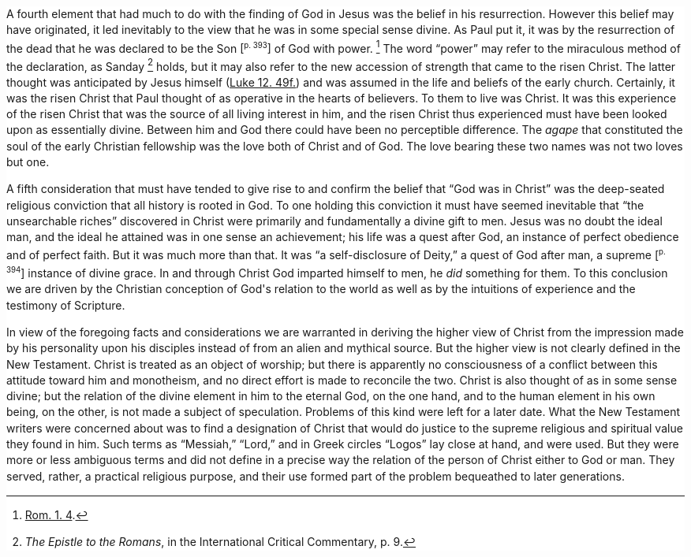 A fourth element that had much to do with the finding of God in Jesus was the belief in his resurrection. However this belief may have originated, it led inevitably to the view that he was in some special sense divine. As Paul put it, it was by the resurrection of the dead that he was declared to be the Son <span id="p393">[<sup><small>p. 393</small></sup>]</span> of God with power. [^26] The word “power” may refer to the miraculous method of the declaration, as Sanday [^27] holds, but it may also refer to the new accession of strength that came to the risen Christ. The latter thought was anticipated by Jesus himself ([Luke 12. 49f.](/en/Bible/Luke/12#v49)) and was assumed in the life and beliefs of the early church. Certainly, it was the risen Christ that Paul thought of as operative in the hearts of believers. To them to live was Christ. It was this experience of the risen Christ that was the source of all living interest in him, and the risen Christ thus experienced must have been looked upon as essentially divine. Between him and God there could have been no perceptible difference. The _agape_ that constituted the soul of the early Christian fellowship was the love both of Christ and of God. The love bearing these two names was not two loves but one. 

A fifth consideration that must have tended to give rise to and confirm the belief that “God was in Christ” was the deep-seated religious conviction that all history is rooted in God. To one holding this conviction it must have seemed inevitable that “the unsearchable riches” discovered in Christ were primarily and fundamentally a divine gift to men. Jesus was no doubt the ideal man, and the ideal he attained was in one sense an achievement; his life was a quest after God, an instance of perfect obedience and of perfect faith. But it was much more than that. It was “a self-disclosure of Deity,” a quest of God after man, a supreme <span id="p394">[<sup><small>p. 394</small></sup>]</span> instance of divine grace. In and through Christ God imparted himself to men, he _did_ something for them. To this conclusion we are driven by the Christian conception of God's relation to the world as well as by the intuitions of experience and the testimony of Scripture. 

In view of the foregoing facts and considerations we are warranted in deriving the higher view of Christ from the impression made by his personality upon his disciples instead of from an alien and mythical source. But the higher view is not clearly defined in the New Testament. Christ is treated as an object of worship; but there is apparently no consciousness of a conflict between this attitude toward him and monotheism, and no direct effort is made to reconcile the two. Christ is also thought of as in some sense divine; but the relation of the divine element in him to the eternal God, on the one hand, and to the human element in his own being, on the other, is not made a subject of speculation. Problems of this kind were left for a later date. What the New Testament writers were concerned about was to find a designation of Christ that would do justice to the supreme religious and spiritual value they found in him. Such terms as “Messiah,” “Lord,” and in Greek circles “Logos” lay close at hand, and were used. But they were more or less ambiguous terms and did not define in a precise way the relation of the person of Christ either to God or man. They served, rather, a practical religious purpose, and their use formed part of the problem bequeathed to later generations. 


[^1]: George F. Moore, _History of Religions_, I, p. 345. 
[^2]: Vater, _Sohn und Geist unter den Jieiligen Dreiheiten und vor der religidsen Denkweise der Gegenioart_, 1909. 
[^3]: Ditlef Nielsen, _Der dreieinige Gott in religionsnistorischer Beleuchtung_, 1922. 
[^4]: Hermann Usener, _Dreiheit_, 1903. 
[^5]: Leop. v. Schroder, _Beitrage zur Weiterentwicklung der Christlichen Religion_ (1905), pp. 1-39; _Arische Religion_ (1914), I, pp. 48-138. 
[^6]: _Wesen und Wahrheit des Christentums_, pp. 419-34. 
[^7]: _Systematic Theology_, I, p. 125. 
[^8]: _Adversus Eunomium_, I, p. 12. 
[^9]: _De Fide Orthodoxa_, I, pp. 2, 4. 
[^10]: [Mark 10. 18](/en/Bible/Mark/10#v18). 
[^11]: Georg Wobbermin, _Systematische Theologie_, III, pp. 77-80.
[^12]: _Systematische Theologie_, III, pp. 175ff. 
[^13]: Ibid., pp. 179f 
[^14]: Ibid., p. 238. 
[^15]: Ibid., pp. 156, 241ff., 389. 
[^16]: Ibid., pp. 414f. 
[^17]: For example, [Matt. 28. 19](/en/Bible/Matthew/28#v19); [John 14. 16f., 26](/en/Bible/John/14#v16); [15. 26](/en/Bible/John/15#v26); [16. 7-13](/en/Bible/John/16#v7); [2 Thess. 2. 13f.](/en/Bible/2_Thessalonians/2#v13); [1 Thess. 5. 9f.](/en/Bible/1_Thessalonians/5#v9); [1 Pet. 1. If.](/en/Bible/1_Peter/1#v1); [Jude 20f.](/en/Bible/Jude/1#v20); [Eph. 2. 18](/en/Bible/Ephesians/2#v18). 
[^18]: For example, [1 John 1. 3](/en/Bible/1_John/1#v3); [2. 22](/en/Bible/1_John/2#v22); [3. 23L](/en/Bible/1_John/3#v23); [Col. 3. 4](/en/Bible/Colossians/3#v4); [Mark 8. 38](/en/Bible/Mark/8#v38); [Matt. 16. 27](/en/Bible/Matthew/16#v27); [Luke 9. 26](/en/Bible/Luke/9#v26). 
[^19]: Quoted by W. G. T. Shedd, _Dogmatic Theology_, I, p. 250, from _Sermon_ XLIII. 
[^20]: Note the following statement by Basil: “In delivering the formula of the Father, the Son, and the Holy Spirit, our Lord did not connect the gift with number. He did not say, into First, Second and Third/ nor yet into One, Two and Three, but he gave us the boon of the knowledge of faith which leads to salvation, by means of holy names” (_De Spiritu Sancto_, 44).
[^21]: For example, Arthur Drews, _The Christ Myth_. 
[^22]: _The Idea of the Holy_, pp. 162f . 
[^23]: W. Bousset, _Jesus_, p. 179. 
[^24]: _The Place of Jesus Christ in Modern Christianity_, p. 119. 
[^25]: [1 John 4. 12](/en/Bible/1_John/4#v12); [John 1. 18](/en/Bible/John/1#v18). 
[^26]: [Rom. 1. 4](/en/Bible/Romans/1#v4). 
[^27]: _The Epistle to the Romans_, in the International Critical Commentary, p. 9. 
[^28]: [Phil. 2. 5-11](/en/Bible/Philippians/2#v5); [2 Cor. 8. 9](/en/Bible/2_Corinthians/8#v9). 
[^29]: H. T. _Andrews in The Lord of Life_, p. 108. 
[^30]: Cf. W. A. Brown, _Christian Theology in Outline_, pp. 142-45. 
[^31]: _What Is Christianity?_ Pp. 217f. 
[^32]: J. A. Dorner, _The Doctrine of the Person of Christ_, I, p. 272. 
[^33]: J. A. Dorner, ibid., II, p. 113. 
[^34]: See [John 1. 1-2](/en/Bible/John/1#v1). 
[^35]: On the Trinity, VI, p. 12. 
[^36]: W. G. T. Shedd, _A History of Christian Doctrine_, I, p. 348. 
[^37]: Epist. CLXIX. Quoted by H. C. Sheldon, _History of Christian Doctrine_, I, p. 215. 
[^38]: _Summa Theologica_, Part I, Qu. XXVII-XLIII. 
[^39]: For example, [Acts 2. 32-36](/en/Bible/Acts_of_the_Apostles/2#v32); [5. 30-31](/en/Bible/Acts_of_the_Apostles/5#v30). 
[^40]: Ernest Sartorius, _The Doctrine of Divine Love_, pp. 8-9. 
[^41]: _On the Trinity_, Bk. VIII, 12, 14. 
[^42]: O. A. Curtis, _The Christian Faith_, p. 492. 
[^43]: Trinitas dualitatem ad unitatem reducit. 
[^44]: _Living Together_, pp. 29f. 
[^45]: Cf. P. R. Tennant, _Philosophical Theology_, II, p. 268. 
[^46]: “Our modern doctrine of God as self-expressive personality,” says Richard M. Vaughan, “is the equivalent of the Trinitarian doctrine of God the Son.” See _The Significance of Personality_ (p. 147), a book of special interest and value from both the personalistic and religious points of view. 
[^47]: _Christliche Dogmatik_, II, p. 60. 
[^48]: Of. O. A. Curtis, _The Christian Faith_, p. 235. 
[^49]: J. Vernon Bartlet in _The Lord of Life_, p. 129. 
[^50]: _The Christian Faith_, paragraph 94. 
[^51]: “Compare the following statement by Professor Edwin Lewis in his admirable work on _Jesus Christ and the Human Quest_: “Let God be conceived as the Eternal Spirit of Sacrificial Love from which all things proceed, and let Jesus be conceived as One who absolutely manifested that Spirit under the conditions of a human life, and all the practical and religious and philosophical value of the idea and fact of incarnation may be retained without entailing the burden of an outworn and impossible metaphysic” (p. 114). 
[^52]: _History of Christian Doctrine_, I, p. 252. 
[^53]: _System of Christian Doctrine_, I, p. 448. 
[^54]: Page 227. 
[^55]: The Christlike God, p. 70. 